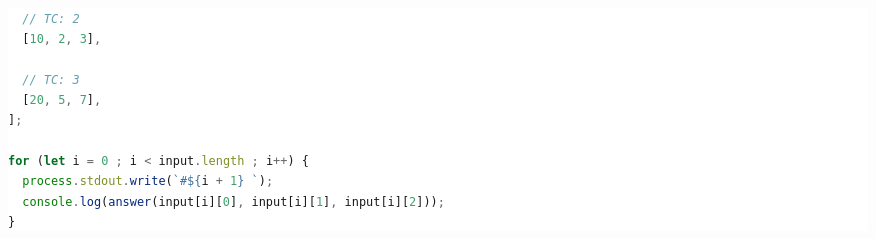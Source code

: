 ```jsx
  // TC: 2
  [10, 2, 3],

  // TC: 3
  [20, 5, 7],
];

for (let i = 0 ; i < input.length ; i++) {
  process.stdout.write(`#${i + 1} `);
  console.log(answer(input[i][0], input[i][1], input[i][2]));
}
```